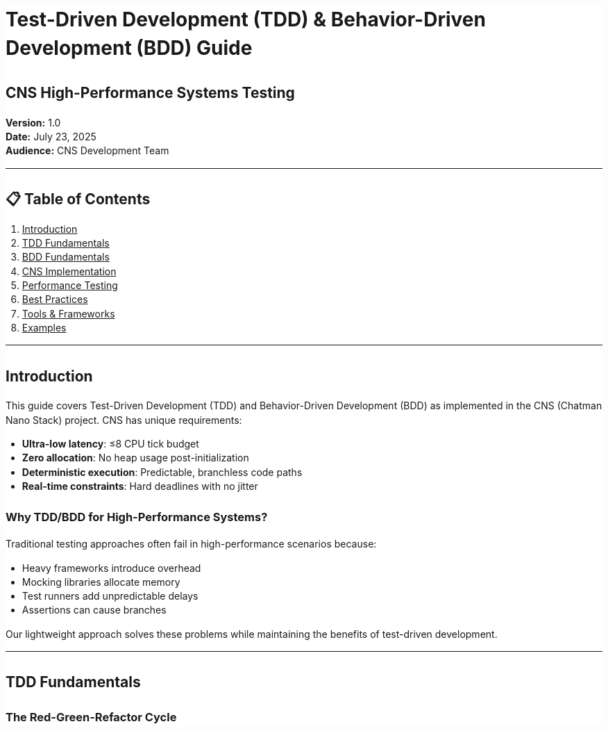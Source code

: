 # Test-Driven Development (TDD) & Behavior-Driven Development (BDD) Guide

## CNS High-Performance Systems Testing

**Version:** 1.0  
**Date:** July 23, 2025  
**Audience:** CNS Development Team

---

## 📋 Table of Contents

1. [Introduction](#introduction)
2. [TDD Fundamentals](#tdd-fundamentals)
3. [BDD Fundamentals](#bdd-fundamentals)
4. [CNS Implementation](#cns-implementation)
5. [Performance Testing](#performance-testing)
6. [Best Practices](#best-practices)
7. [Tools & Frameworks](#tools--frameworks)
8. [Examples](#examples)

---

## Introduction

This guide covers Test-Driven Development (TDD) and Behavior-Driven Development (BDD) as implemented in the CNS (Chatman Nano Stack) project. CNS has unique requirements:

- **Ultra-low latency**: ≤8 CPU tick budget
- **Zero allocation**: No heap usage post-initialization
- **Deterministic execution**: Predictable, branchless code paths
- **Real-time constraints**: Hard deadlines with no jitter

### Why TDD/BDD for High-Performance Systems?

Traditional testing approaches often fail in high-performance scenarios because:
- Heavy frameworks introduce overhead
- Mocking libraries allocate memory
- Test runners add unpredictable delays
- Assertions can cause branches

Our lightweight approach solves these problems while maintaining the benefits of test-driven development.

---

## TDD Fundamentals

### The Red-Green-Refactor Cycle

